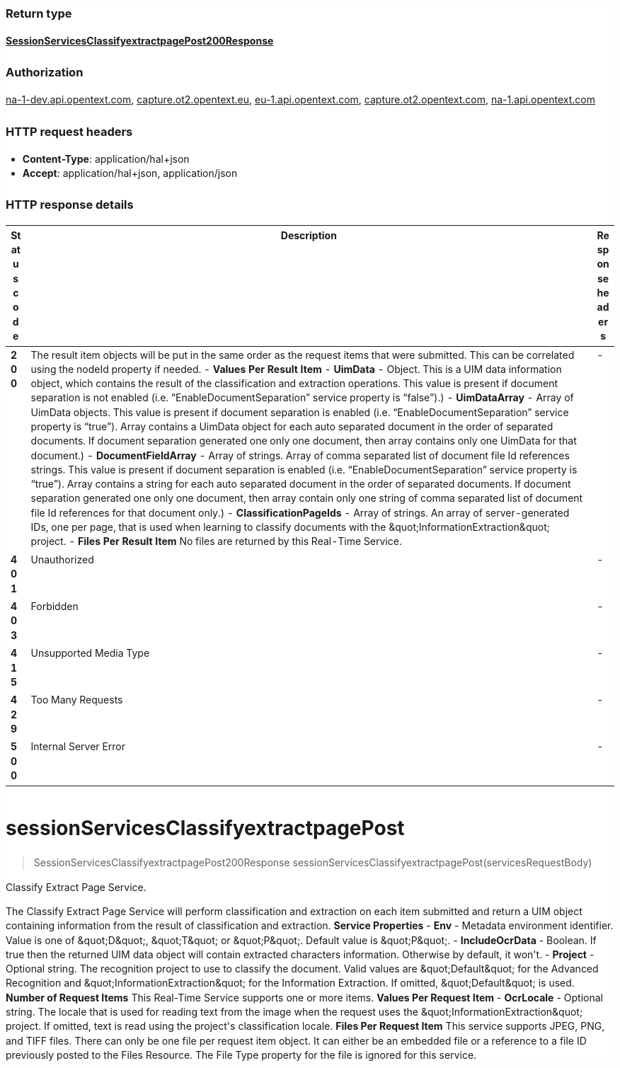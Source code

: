 ### Return type

[**SessionServicesClassifyextractpagePost200Response**](SessionServicesClassifyextractpagePost200Response.md)

### Authorization

[na-1-dev.api.opentext.com](../README.md#na-1-dev.api.opentext.com), [capture.ot2.opentext.eu](../README.md#capture.ot2.opentext.eu), [eu-1.api.opentext.com](../README.md#eu-1.api.opentext.com), [capture.ot2.opentext.com](../README.md#capture.ot2.opentext.com), [na-1.api.opentext.com](../README.md#na-1.api.opentext.com)

### HTTP request headers

 - **Content-Type**: application/hal+json
 - **Accept**: application/hal+json, application/json

### HTTP response details
| Status code | Description | Response headers |
|-------------|-------------|------------------|
| **200** | The result item objects will be put in the same order as the request items that were submitted. This can be correlated using the nodeId property if needed.  - **Values Per Result Item**    - **UimData** - Object. This is a UIM data information object, which contains the result of the classification and extraction operations. This value is present if document separation is not enabled (i.e. “EnableDocumentSeparation” service property is “false”).)    - **UimDataArray** - Array of UimData objects. This value is present if document separation is enabled (i.e. “EnableDocumentSeparation” service property is “true”). Array contains a UimData object for each auto separated document in the order of separated documents. If document separation generated one only one document, then array contains only one UimData for that document.)    - **DocumentFieldArray** - Array of strings. Array of comma separated list of document file Id references strings. This value is present if document separation is enabled (i.e. “EnableDocumentSeparation” service property is “true”). Array contains a string for each auto separated document in the order of separated documents. If document separation generated one only one document, then array contain only one string of comma separated list of document file Id references for that document only.)    - **ClassificationPageIds** - Array of strings. An array of server-generated IDs, one per page, that is used when learning to classify documents with the \&quot;InformationExtraction\&quot; project.  - **Files Per Result Item**    No files are returned by this Real-Time Service. |  -  |
| **401** | Unauthorized |  -  |
| **403** | Forbidden |  -  |
| **415** | Unsupported Media Type |  -  |
| **429** | Too Many Requests |  -  |
| **500** | Internal Server Error |  -  |

<a id="sessionServicesClassifyextractpagePost"></a>
# **sessionServicesClassifyextractpagePost**
> SessionServicesClassifyextractpagePost200Response sessionServicesClassifyextractpagePost(servicesRequestBody)

Classify Extract Page Service.

The Classify Extract Page Service will perform classification and extraction on each item submitted and return a UIM object containing information from the result of classification and extraction.  **Service Properties**  - **Env** - Metadata environment identifier. Value is one of \&quot;D\&quot;, \&quot;T\&quot; or \&quot;P\&quot;. Default value is \&quot;P\&quot;.  - **IncludeOcrData** - Boolean. If true then the returned UIM data object will contain extracted characters information. Otherwise by default, it won&#39;t.  - **Project** - Optional string. The recognition project to use to classify the document. Valid values are \&quot;Default\&quot; for the Advanced Recognition and \&quot;InformationExtraction\&quot; for the Information Extraction. If omitted, \&quot;Default\&quot; is used.  **Number of Request Items**  This Real-Time Service supports one or more items.  **Values Per Request Item**  - **OcrLocale** - Optional string. The locale that is used for reading text from the image when the request uses the \&quot;InformationExtraction\&quot; project. If omitted, text is read using the project&#39;s classification locale.  **Files Per Request Item**  This service supports JPEG, PNG, and TIFF files. There can only be one file per request item object. It can either be an embedded file or a reference to a file ID previously posted to the Files Resource. The File Type property for the file is ignored for this service.
